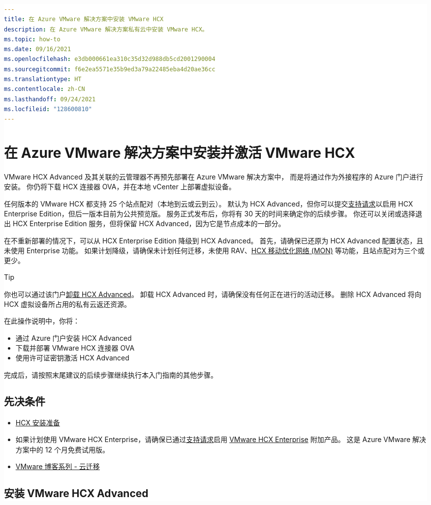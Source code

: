 ```yaml
---
title: 在 Azure VMware 解决方案中安装 VMware HCX
description: 在 Azure VMware 解决方案私有云中安装 VMware HCX。
ms.topic: how-to
ms.date: 09/16/2021
ms.openlocfilehash: e3db000661ea310c35d32d988db5cd2001290004
ms.sourcegitcommit: f6e2ea5571e35b9ed3a79a22485eba4d20ae36cc
ms.translationtype: HT
ms.contentlocale: zh-CN
ms.lasthandoff: 09/24/2021
ms.locfileid: "128600810"
---
```

# <a name="install-and-activate-vmware-hcx-in-azure-vmware-solution"></a>在 Azure VMware 解决方案中安装并激活 VMware HCX

VMware HCX Advanced 及其关联的云管理器不再预先部署在 Azure VMware 解决方案中， 而是将通过作为外接程序的 Azure 门户进行安装。 你仍将下载 HCX 连接器 OVA，并在本地 vCenter 上部署虚拟设备。 

任何版本的 VMware HCX 都支持 25 个站点配对（本地到云或云到云）。  默认为 HCX Advanced，但你可以提交[支持请求](https://rc.portal.azure.com/#create/Microsoft.Support)以启用 HCX Enterprise Edition，但后一版本目前为公共预览版。 服务正式发布后，你将有 30 天的时间来确定你的后续步骤。 你还可以关闭或选择退出 HCX Enterprise Edition 服务，但将保留 HCX Advanced，因为它是节点成本的一部分。

在不重新部署的情况下，可以从 HCX Enterprise Edition 降级到 HCX Advanced。 首先，请确保已还原为 HCX Advanced 配置状态，且未使用 Enterprise 功能。 如果计划降级，请确保未计划任何迁移，未使用 RAV、[HCX 移动优化网络 (MON)](https://docs.vmware.com/en/VMware-HCX/4.1/hcx-user-guide/GUID-0E254D74-60A9-479C-825D-F373C41F40BC.html) 等功能，且站点配对为三个或更少。

>[!TIP]
>你也可以通过该门户[卸载 HCX Advanced](#uninstall-hcx-advanced)。 卸载 HCX Advanced 时，请确保没有任何正在进行的活动迁移。 删除 HCX Advanced 将向 HCX 虚拟设备所占用的私有云返还资源。

在此操作说明中，你将：

* 通过 Azure 门户安装 HCX Advanced
* 下载并部署 VMware HCX 连接器 OVA
* 使用许可证密钥激活 HCX Advanced


完成后，请按照末尾建议的后续步骤继续执行本入门指南的其他步骤。

## <a name="prerequisites"></a>先决条件

- [HCX 安装准备](https://docs.vmware.com/en/VMware-HCX/4.1/hcx-user-guide/GUID-A631101E-8564-4173-8442-1D294B731CEB.html)

- 如果计划使用 VMware HCX Enterprise，请确保已通过[支持请求](https://portal.azure.com/#create/Microsoft.Support)启用 [VMware HCX Enterprise](https://cloud.vmware.com/community/2019/08/08/introducing-hcx-enterprise/) 附加产品。 这是 Azure VMware 解决方案中的 12 个月免费试用版。

- [VMware 博客系列 - 云迁移](https://blogs.vmware.com/vsphere/2019/10/cloud-migration-series-part-2.html)


## <a name="install-vmware-hcx-advanced"></a>安装 VMware HCX Advanced
